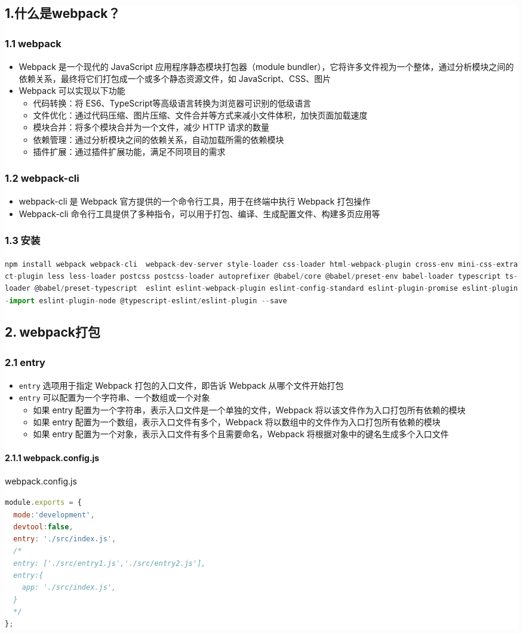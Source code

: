  ## 1.什么是webpack？ 

 ### 1.1 webpack 

* Webpack 是一个现代的 JavaScript 应用程序静态模块打包器（module bundler），它将许多文件视为一个整体，通过分析模块之间的依赖关系，最终将它们打包成一个或多个静态资源文件，如 JavaScript、CSS、图片
* Webpack 可以实现以下功能
  * 代码转换：将 ES6、TypeScript等高级语言转换为浏览器可识别的低级语言
  * 文件优化：通过代码压缩、图片压缩、文件合并等方式来减小文件体积，加快页面加载速度
  * 模块合并：将多个模块合并为一个文件，减少 HTTP 请求的数量
  * 依赖管理：通过分析模块之间的依赖关系，自动加载所需的依赖模块
  * 插件扩展：通过插件扩展功能，满足不同项目的需求

 ### 1.2 webpack-cli 

* webpack-cli 是 Webpack 官方提供的一个命令行工具，用于在终端中执行 Webpack 打包操作
* Webpack-cli 命令行工具提供了多种指令，可以用于打包、编译、生成配置文件、构建多页应用等

 ### 1.3 安装 

```javascript
npm install webpack webpack-cli  webpack-dev-server style-loader css-loader html-webpack-plugin cross-env mini-css-extract-plugin less less-loader postcss postcss-loader autoprefixer @babel/core @babel/preset-env babel-loader typescript ts-loader @babel/preset-typescript  eslint eslint-webpack-plugin eslint-config-standard eslint-plugin-promise eslint-plugin-import eslint-plugin-node @typescript-eslint/eslint-plugin --save
```

 ## 2\. webpack打包 

 ### 2.1 entry 

* `entry` 选项用于指定 Webpack 打包的入口文件，即告诉 Webpack 从哪个文件开始打包
* `entry` 可以配置为一个字符串、一个数组或一个对象
  * 如果 entry 配置为一个字符串，表示入口文件是一个单独的文件，Webpack 将以该文件作为入口打包所有依赖的模块
  * 如果 entry 配置为一个数组，表示入口文件有多个，Webpack 将以数组中的文件作为入口打包所有依赖的模块
  * 如果 entry 配置为一个对象，表示入口文件有多个且需要命名，Webpack 将根据对象中的键名生成多个入口文件

 #### 2.1.1 webpack.config.js 

webpack.config.js

```javascript
module.exports = {
  mode:'development',
  devtool:false,
  entry: './src/index.js',
  /*
  entry: ['./src/entry1.js','./src/entry2.js'],
  entry:{
    app: './src/index.js',
  }
  */
};
```
